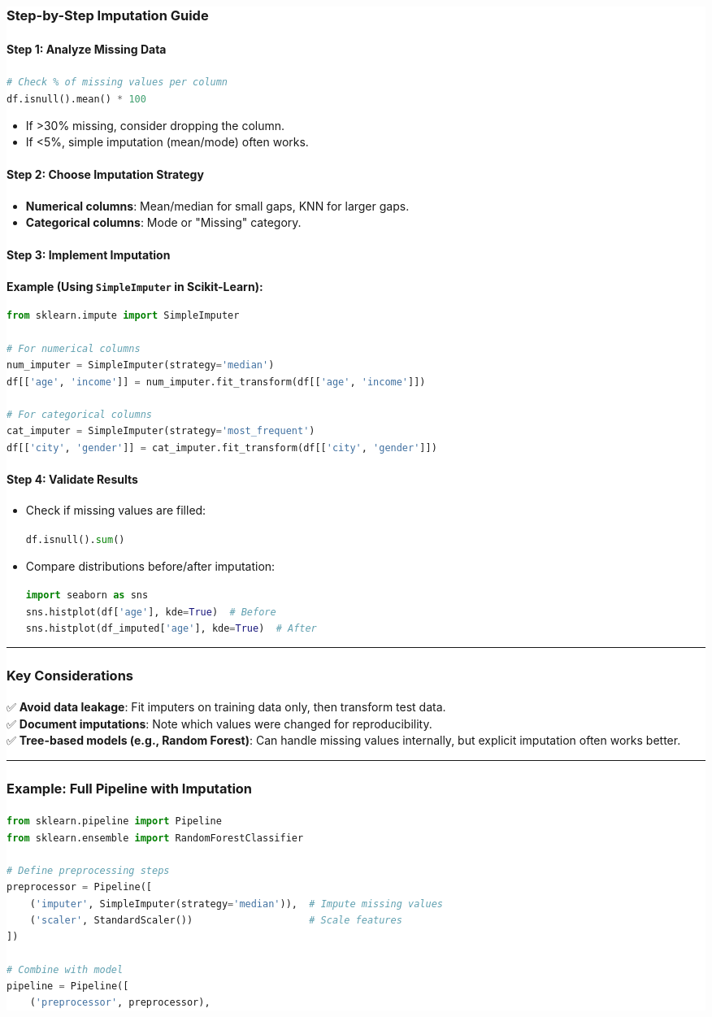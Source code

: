 
### **Step-by-Step Imputation Guide**  

#### **Step 1: Analyze Missing Data**  
```python
# Check % of missing values per column
df.isnull().mean() * 100
```
- If >30% missing, consider dropping the column.  
- If <5%, simple imputation (mean/mode) often works.  

#### **Step 2: Choose Imputation Strategy**  
- **Numerical columns**: Mean/median for small gaps, KNN for larger gaps.  
- **Categorical columns**: Mode or "Missing" category.  

#### **Step 3: Implement Imputation**  
**Example (Using `SimpleImputer` in Scikit-Learn):**  
```python
from sklearn.impute import SimpleImputer

# For numerical columns
num_imputer = SimpleImputer(strategy='median')
df[['age', 'income']] = num_imputer.fit_transform(df[['age', 'income']])

# For categorical columns
cat_imputer = SimpleImputer(strategy='most_frequent')
df[['city', 'gender']] = cat_imputer.fit_transform(df[['city', 'gender']])
```

#### **Step 4: Validate Results**  
- Check if missing values are filled:  
  ```python
  df.isnull().sum()
  ```
- Compare distributions before/after imputation:  
  ```python
  import seaborn as sns
  sns.histplot(df['age'], kde=True)  # Before
  sns.histplot(df_imputed['age'], kde=True)  # After
  ```

---

### **Key Considerations**  
✅ **Avoid data leakage**: Fit imputers on training data only, then transform test data.  
✅ **Document imputations**: Note which values were changed for reproducibility.  
✅ **Tree-based models (e.g., Random Forest)**: Can handle missing values internally, but explicit imputation often works better.  

---

### **Example: Full Pipeline with Imputation**  
```python
from sklearn.pipeline import Pipeline
from sklearn.ensemble import RandomForestClassifier

# Define preprocessing steps
preprocessor = Pipeline([
    ('imputer', SimpleImputer(strategy='median')),  # Impute missing values
    ('scaler', StandardScaler())                    # Scale features
])

# Combine with model
pipeline = Pipeline([
    ('preprocessor', preprocessor),
```